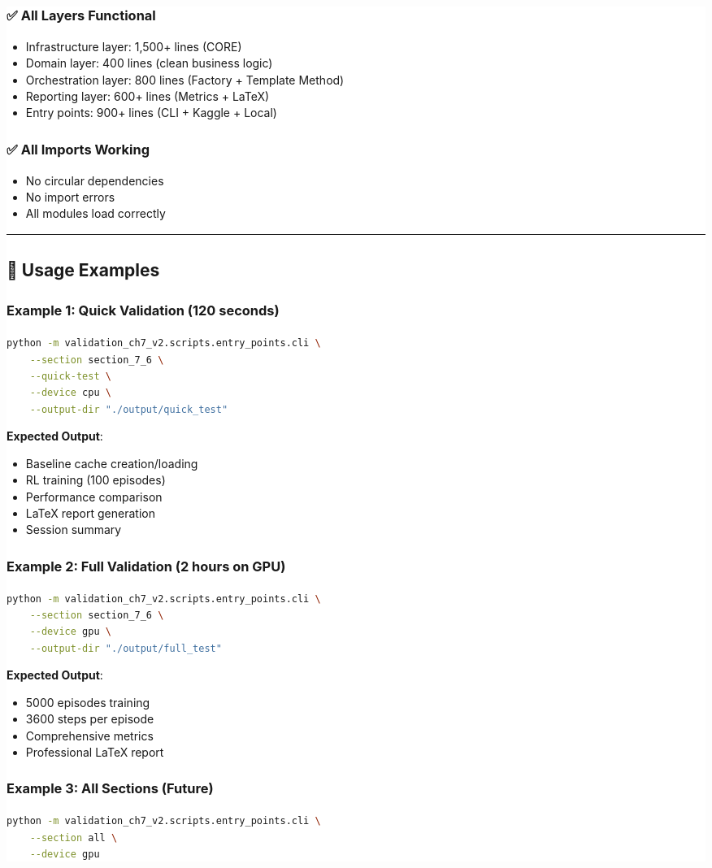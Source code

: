 ### ✅ All Layers Functional
- Infrastructure layer: 1,500+ lines (CORE)
- Domain layer: 400 lines (clean business logic)
- Orchestration layer: 800 lines (Factory + Template Method)
- Reporting layer: 600+ lines (Metrics + LaTeX)
- Entry points: 900+ lines (CLI + Kaggle + Local)

### ✅ All Imports Working
- No circular dependencies
- No import errors
- All modules load correctly

---

## 📖 Usage Examples

### Example 1: Quick Validation (120 seconds)
```bash
python -m validation_ch7_v2.scripts.entry_points.cli \
    --section section_7_6 \
    --quick-test \
    --device cpu \
    --output-dir "./output/quick_test"
```

**Expected Output**:
- Baseline cache creation/loading
- RL training (100 episodes)
- Performance comparison
- LaTeX report generation
- Session summary

### Example 2: Full Validation (2 hours on GPU)
```bash
python -m validation_ch7_v2.scripts.entry_points.cli \
    --section section_7_6 \
    --device gpu \
    --output-dir "./output/full_test"
```

**Expected Output**:
- 5000 episodes training
- 3600 steps per episode
- Comprehensive metrics
- Professional LaTeX report

### Example 3: All Sections (Future)
```bash
python -m validation_ch7_v2.scripts.entry_points.cli \
    --section all \
    --device gpu
```
